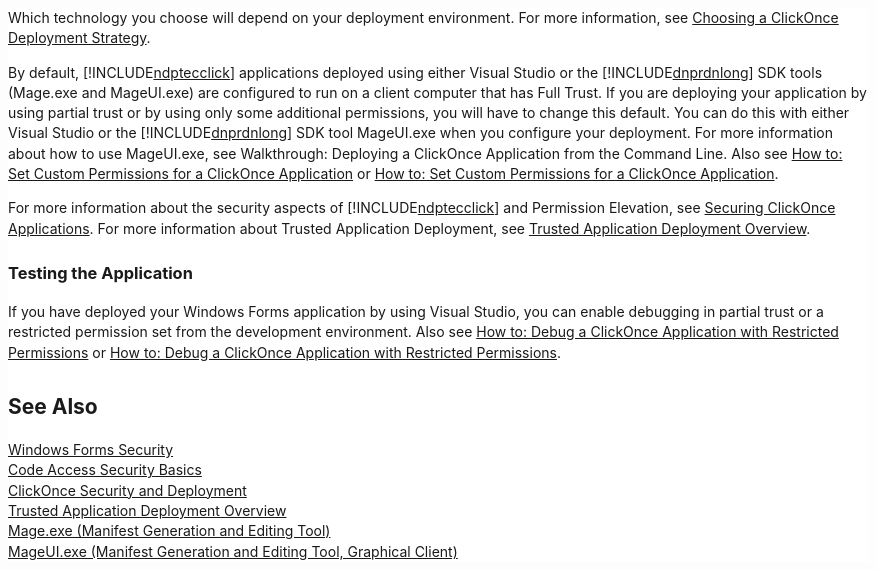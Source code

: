  Which technology you choose will depend on your deployment environment. For more information, see [Choosing a ClickOnce Deployment Strategy](/visualstudio/deployment/choosing-a-clickonce-deployment-strategy).  
  
 By default, [!INCLUDE[ndptecclick](../../../includes/ndptecclick-md.md)] applications deployed using either Visual Studio or the [!INCLUDE[dnprdnlong](../../../includes/dnprdnlong-md.md)] SDK tools (Mage.exe and MageUI.exe) are configured to run on a client computer that has Full Trust. If you are deploying your application by using partial trust or by using only some additional permissions, you will have to change this default. You can do this with either Visual Studio or the [!INCLUDE[dnprdnlong](../../../includes/dnprdnlong-md.md)] SDK tool MageUI.exe when you configure your deployment. For more information about how to use MageUI.exe, see Walkthrough: Deploying a ClickOnce Application from the Command Line.  Also see [How to: Set Custom Permissions for a ClickOnce Application](http://msdn.microsoft.com/library/hafybdaa\(v=vs.110\)) or [How to: Set Custom Permissions for a ClickOnce Application](http://msdn.microsoft.com/library/hafybdaa\(v=vs.120\)).  
  
 For more information about the security aspects of [!INCLUDE[ndptecclick](../../../includes/ndptecclick-md.md)] and Permission Elevation, see [Securing ClickOnce Applications](/visualstudio/deployment/securing-clickonce-applications). For more information about Trusted Application Deployment, see [Trusted Application Deployment Overview](/visualstudio/deployment/trusted-application-deployment-overview).  
  
### Testing the Application  
 If you have deployed your Windows Forms application by using Visual Studio, you can enable debugging in partial trust or a restricted permission set from the development environment.  Also see [How to: Debug a ClickOnce Application with Restricted Permissions](http://msdn.microsoft.com/library/593zkfdf\(v=vs.110\)) or [How to: Debug a ClickOnce Application with Restricted Permissions](http://msdn.microsoft.com/library/593zkfdf\(v=vs.120\)).  
  
## See Also  
 [Windows Forms Security](../../../docs/framework/winforms/windows-forms-security.md)  
 [Code Access Security Basics](../../../docs/framework/misc/code-access-security-basics.md)  
 [ClickOnce Security and Deployment](/visualstudio/deployment/clickonce-security-and-deployment)  
 [Trusted Application Deployment Overview](/visualstudio/deployment/trusted-application-deployment-overview)  
 [Mage.exe (Manifest Generation and Editing Tool)](../../../docs/framework/tools/mage-exe-manifest-generation-and-editing-tool.md)  
 [MageUI.exe (Manifest Generation and Editing Tool, Graphical Client)](../../../docs/framework/tools/mageui-exe-manifest-generation-and-editing-tool-graphical-client.md)

